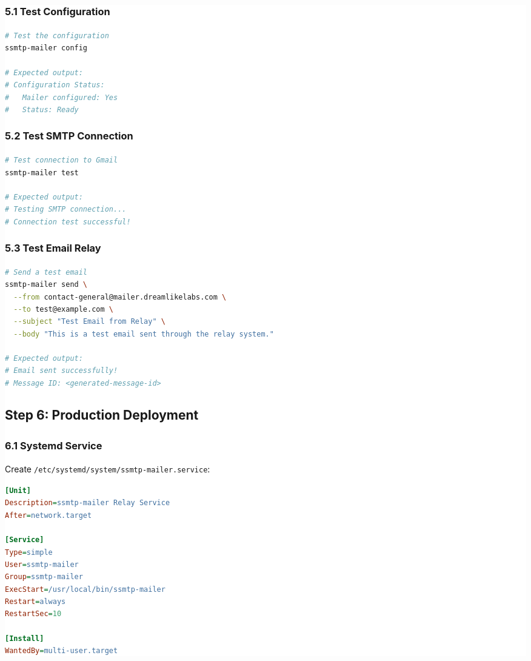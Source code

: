 ### 5.1 Test Configuration

```bash
# Test the configuration
ssmtp-mailer config

# Expected output:
# Configuration Status:
#   Mailer configured: Yes
#   Status: Ready
```

### 5.2 Test SMTP Connection

```bash
# Test connection to Gmail
ssmtp-mailer test

# Expected output:
# Testing SMTP connection...
# Connection test successful!
```

### 5.3 Test Email Relay

```bash
# Send a test email
ssmtp-mailer send \
  --from contact-general@mailer.dreamlikelabs.com \
  --to test@example.com \
  --subject "Test Email from Relay" \
  --body "This is a test email sent through the relay system."

# Expected output:
# Email sent successfully!
# Message ID: <generated-message-id>
```

## Step 6: Production Deployment

### 6.1 Systemd Service

Create `/etc/systemd/system/ssmtp-mailer.service`:

```ini
[Unit]
Description=ssmtp-mailer Relay Service
After=network.target

[Service]
Type=simple
User=ssmtp-mailer
Group=ssmtp-mailer
ExecStart=/usr/local/bin/ssmtp-mailer
Restart=always
RestartSec=10

[Install]
WantedBy=multi-user.target
```
